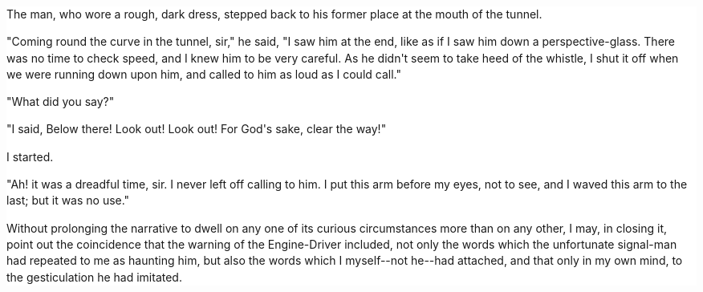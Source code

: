 The man, who wore a rough, dark dress, stepped back to his former
place at the mouth of the tunnel.

"Coming round the curve in the tunnel, sir," he said, "I saw him
at the end, like as if I saw him down a perspective-glass. There
was no time to check speed, and I knew him to be very careful. As
he didn't seem to take heed of the whistle, I shut it off when
we were running down upon him, and called to him as loud as I could
call."

"What did you say?"

"I said, Below there! Look out! Look out! For God's sake, clear
the way!"

I started.

"Ah! it was a dreadful time, sir. I never left off calling to him.
I put this arm before my eyes, not to see, and I waved this arm
to the last; but it was no use."


Without prolonging the narrative to dwell on any one of its curious
circumstances more than on any other, I may, in closing it, point
out the coincidence that the warning of the Engine-Driver included,
not only the words which the unfortunate signal-man had repeated to
me as haunting him, but also the words which I myself--not he--had
attached, and that only in my own mind, to the gesticulation he
had imitated.




